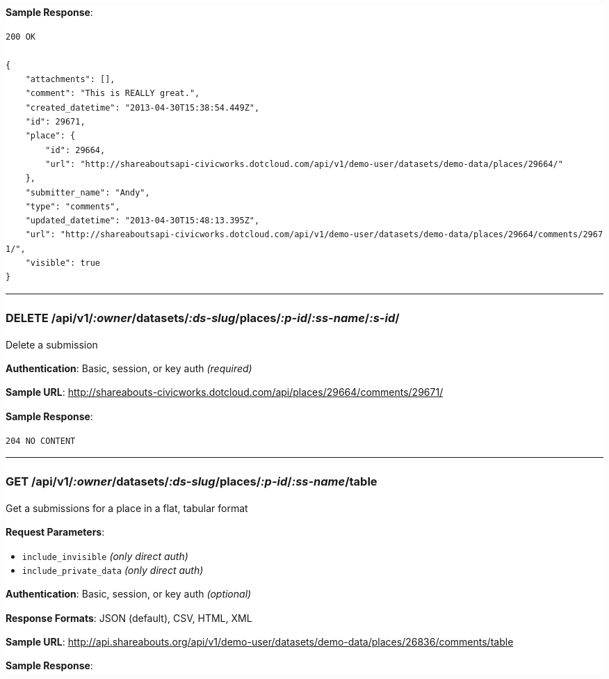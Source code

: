 **Sample Response**:

    200 OK

    {
        "attachments": [],
        "comment": "This is REALLY great.",
        "created_datetime": "2013-04-30T15:38:54.449Z",
        "id": 29671,
        "place": {
            "id": 29664,
            "url": "http://shareaboutsapi-civicworks.dotcloud.com/api/v1/demo-user/datasets/demo-data/places/29664/"
        },
        "submitter_name": "Andy",
        "type": "comments",
        "updated_datetime": "2013-04-30T15:48:13.395Z",
        "url": "http://shareaboutsapi-civicworks.dotcloud.com/api/v1/demo-user/datasets/demo-data/places/29664/comments/29671/",
        "visible": true
    }

------------------------------------------------------------

### DELETE /api/v1/*:owner*/datasets/*:ds-slug*/places/*:p-id*/*:ss-name*/*:s-id*/

Delete a submission

**Authentication**: Basic, session, or key auth *(required)*

**Sample URL**: http://shareabouts-civicworks.dotcloud.com/api/places/29664/comments/29671/

**Sample Response**:

    204 NO CONTENT

------------------------------------------------------------

### GET /api/v1/*:owner*/datasets/*:ds-slug*/places/*:p-id*/*:ss-name*/table

Get a submissions for a place in a flat, tabular format

**Request Parameters**:

  * `include_invisible` *(only direct auth)*
  * `include_private_data` *(only direct auth)*

**Authentication**: Basic, session, or key auth *(optional)*

**Response Formats**: JSON (default), CSV, HTML, XML

**Sample URL**: http://api.shareabouts.org/api/v1/demo-user/datasets/demo-data/places/26836/comments/table

**Sample Response**:
